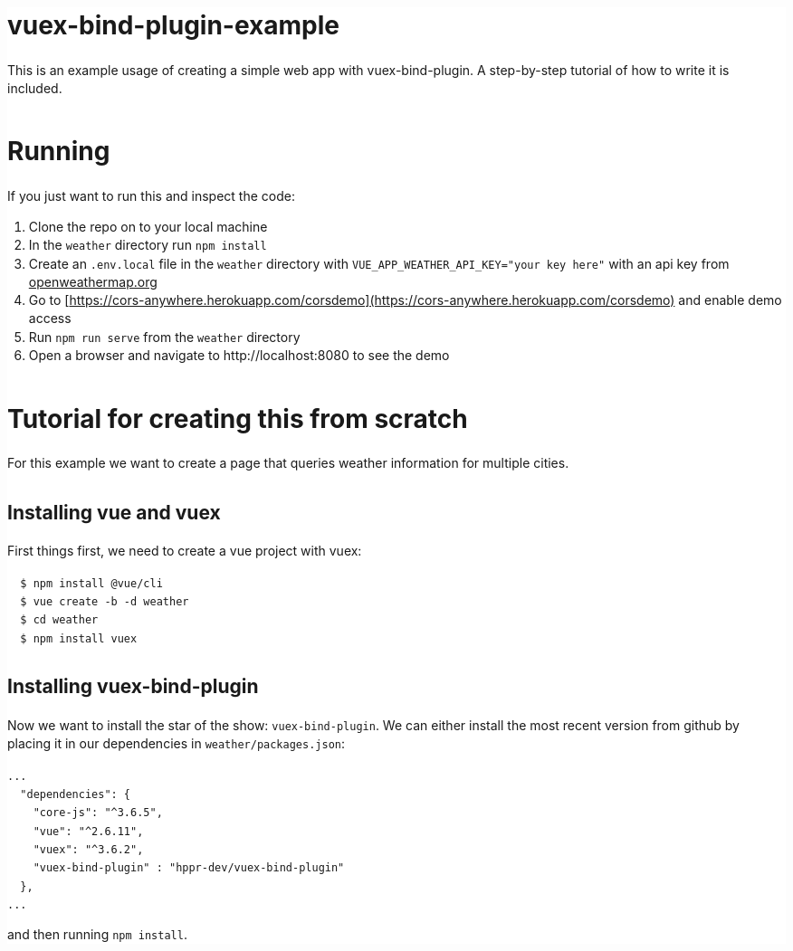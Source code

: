 # vuex-bind-plugin-example

This is an example usage of creating a simple web app with vuex-bind-plugin.
A step-by-step tutorial of how to write it is included.

# Running

If you just want to run this and inspect the code:

1. Clone the repo on to your local machine
2. In the `weather` directory run `npm install`
3. Create an `.env.local` file in the `weather` directory with `VUE_APP_WEATHER_API_KEY="your key here"` with an api key from [openweathermap.org](http://openweathermap.org)
4. Go to [https://cors-anywhere.herokuapp.com/corsdemo](https://cors-anywhere.herokuapp.com/corsdemo) and enable demo access
5. Run `npm run serve` from the `weather` directory
6. Open a browser and navigate to http://localhost:8080 to see the demo

# Tutorial for creating this from scratch

For this example we want to create a page that queries weather information for multiple cities.

## Installing vue and vuex

First things first, we need to create a vue project with vuex:

```
  $ npm install @vue/cli
  $ vue create -b -d weather
  $ cd weather
  $ npm install vuex
```

## Installing vuex-bind-plugin

Now we want to install the star of the show: `vuex-bind-plugin`.
We can either install the most recent version from github by placing it in our dependencies in `weather/packages.json`:

```
...
  "dependencies": {
    "core-js": "^3.6.5",
    "vue": "^2.6.11",
    "vuex": "^3.6.2",
    "vuex-bind-plugin" : "hppr-dev/vuex-bind-plugin"
  },
...
```

and then running `npm install`.
